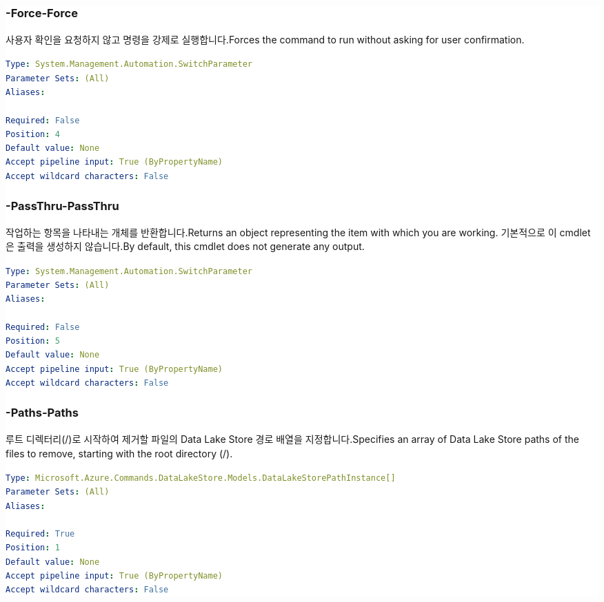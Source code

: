 ### <span data-ttu-id="9514c-115">-Force</span><span class="sxs-lookup"><span data-stu-id="9514c-115">-Force</span></span>
<span data-ttu-id="9514c-116">사용자 확인을 요청하지 않고 명령을 강제로 실행합니다.</span><span class="sxs-lookup"><span data-stu-id="9514c-116">Forces the command to run without asking for user confirmation.</span></span>

```yaml
Type: System.Management.Automation.SwitchParameter
Parameter Sets: (All)
Aliases:

Required: False
Position: 4
Default value: None
Accept pipeline input: True (ByPropertyName)
Accept wildcard characters: False
```

### <span data-ttu-id="9514c-117">-PassThru</span><span class="sxs-lookup"><span data-stu-id="9514c-117">-PassThru</span></span>
<span data-ttu-id="9514c-118">작업하는 항목을 나타내는 개체를 반환합니다.</span><span class="sxs-lookup"><span data-stu-id="9514c-118">Returns an object representing the item with which you are working.</span></span>
<span data-ttu-id="9514c-119">기본적으로 이 cmdlet은 출력을 생성하지 않습니다.</span><span class="sxs-lookup"><span data-stu-id="9514c-119">By default, this cmdlet does not generate any output.</span></span>

```yaml
Type: System.Management.Automation.SwitchParameter
Parameter Sets: (All)
Aliases:

Required: False
Position: 5
Default value: None
Accept pipeline input: True (ByPropertyName)
Accept wildcard characters: False
```

### <span data-ttu-id="9514c-120">-Paths</span><span class="sxs-lookup"><span data-stu-id="9514c-120">-Paths</span></span>
<span data-ttu-id="9514c-121">루트 디렉터리(/)로 시작하여 제거할 파일의 Data Lake Store 경로 배열을 지정합니다.</span><span class="sxs-lookup"><span data-stu-id="9514c-121">Specifies an array of Data Lake Store paths of the files to remove, starting with the root directory (/).</span></span>

```yaml
Type: Microsoft.Azure.Commands.DataLakeStore.Models.DataLakeStorePathInstance[]
Parameter Sets: (All)
Aliases:

Required: True
Position: 1
Default value: None
Accept pipeline input: True (ByPropertyName)
Accept wildcard characters: False
```
